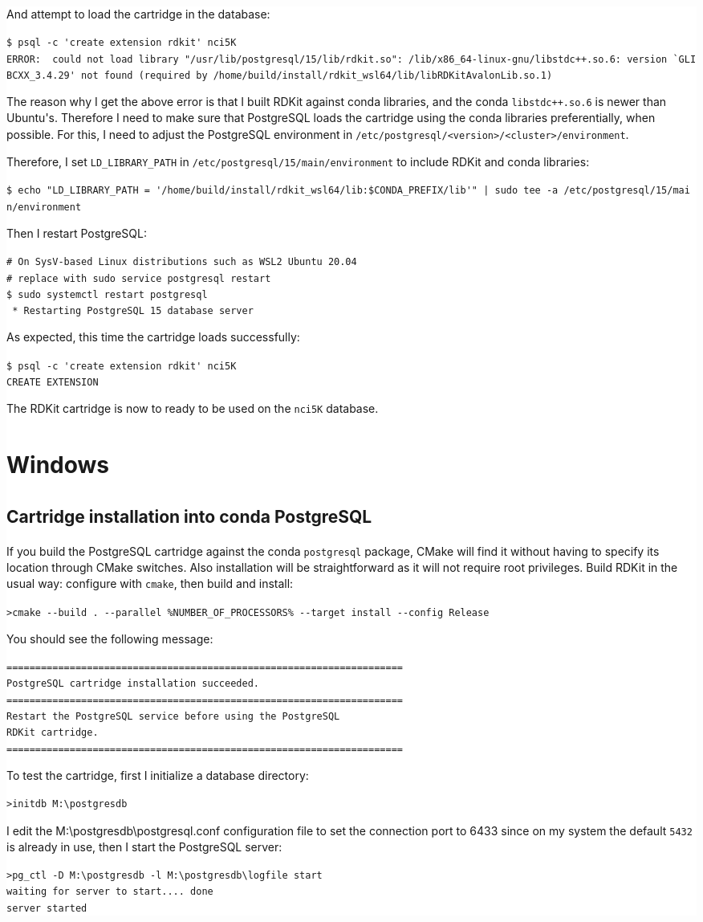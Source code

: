 And attempt to load the cartridge in the database:
```
$ psql -c 'create extension rdkit' nci5K
ERROR:  could not load library "/usr/lib/postgresql/15/lib/rdkit.so": /lib/x86_64-linux-gnu/libstdc++.so.6: version `GLIBCXX_3.4.29' not found (required by /home/build/install/rdkit_wsl64/lib/libRDKitAvalonLib.so.1)
```
The reason why I get the above error is that I built RDKit against
conda libraries, and the conda `libstdc++.so.6` is newer than Ubuntu's.
Therefore I need to make sure that PostgreSQL loads the cartridge
using the conda libraries preferentially, when possible.
For this, I need to adjust the PostgreSQL environment in
`/etc/postgresql/<version>/<cluster>/environment`.

Therefore, I set `LD_LIBRARY_PATH` in `/etc/postgresql/15/main/environment`
to include RDKit and conda libraries:
```
$ echo "LD_LIBRARY_PATH = '/home/build/install/rdkit_wsl64/lib:$CONDA_PREFIX/lib'" | sudo tee -a /etc/postgresql/15/main/environment
```
Then I restart PostgreSQL:
```
# On SysV-based Linux distributions such as WSL2 Ubuntu 20.04
# replace with sudo service postgresql restart
$ sudo systemctl restart postgresql
 * Restarting PostgreSQL 15 database server
```
As expected, this time the cartridge loads successfully:
```
$ psql -c 'create extension rdkit' nci5K
CREATE EXTENSION
```
The RDKit cartridge is now to ready to be used on the `nci5K` database.


# Windows

## Cartridge installation into conda PostgreSQL
If you build the PostgreSQL cartridge against the conda `postgresql` package,
CMake will find it without having to specify its location through CMake
switches. Also installation will be straightforward as it will not require
root privileges.
Build RDKit in the usual way: configure with `cmake`, then build and install:
```
>cmake --build . --parallel %NUMBER_OF_PROCESSORS% --target install --config Release
```
You should see the following message:
```
=====================================================================
PostgreSQL cartridge installation succeeded.
=====================================================================
Restart the PostgreSQL service before using the PostgreSQL
RDKit cartridge.
=====================================================================
```
To test the cartridge, first I initialize a database directory:
```
>initdb M:\postgresdb
```
I edit the M:\postgresdb\postgresql.conf configuration file
to set the connection port to 6433 since on my system the default
`5432` is already in use, then I start the PostgreSQL server:
```
>pg_ctl -D M:\postgresdb -l M:\postgresdb\logfile start
waiting for server to start.... done
server started
```